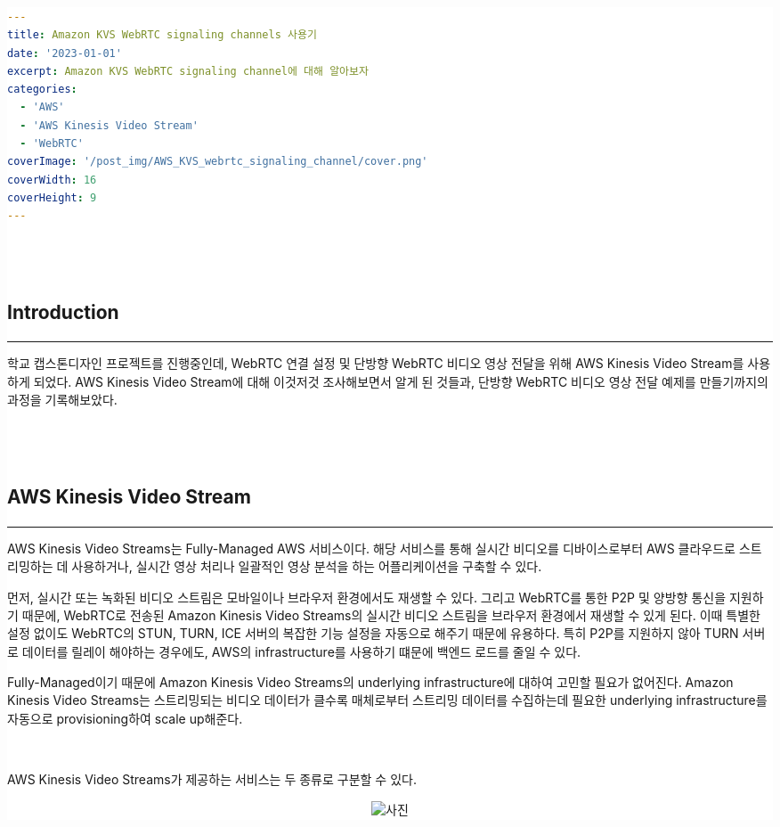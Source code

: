 ```yaml
---
title: Amazon KVS WebRTC signaling channels 사용기
date: '2023-01-01'
excerpt: Amazon KVS WebRTC signaling channel에 대해 알아보자
categories:
  - 'AWS'
  - 'AWS Kinesis Video Stream'
  - 'WebRTC'
coverImage: '/post_img/AWS_KVS_webrtc_signaling_channel/cover.png'
coverWidth: 16
coverHeight: 9
---
```


<br><br>

## Introduction

---

학교 캡스톤디자인 프로젝트를 진행중인데,
WebRTC 연결 설정 및 단방향 WebRTC 비디오 영상 전달을 위해 AWS Kinesis Video Stream를 사용하게 되었다.
AWS Kinesis Video Stream에 대해 이것저것 조사해보면서 알게 된 것들과, 단방향 WebRTC 비디오 영상 전달 예제를 만들기까지의 과정을 기록해보았다.

<br><br>

## AWS Kinesis Video Stream

---

AWS Kinesis Video Streams는 Fully-Managed AWS 서비스이다.
해당 서비스를 통해 실시간 비디오를 디바이스로부터 AWS 클라우드로 스트리밍하는 데 사용하거나,
실시간 영상 처리나 일괄적인 영상 분석을 하는 어플리케이션을 구축할 수 있다.

먼저, 실시간 또는 녹화된 비디오 스트림은 모바일이나 브라우저 환경에서도 재생할 수 있다.
그리고 WebRTC를 통한 P2P 및 양방향 통신을 지원하기 때문에,
WebRTC로 전송된 Amazon Kinesis Video Streams의 실시간 비디오 스트림을 브라우저 환경에서 재생할 수 있게 된다.
이때 특별한 설정 없이도 WebRTC의 STUN, TURN, ICE 서버의 복잡한 기능 설정을 자동으로 해주기 때문에 유용하다.
특히 P2P를 지원하지 않아 TURN 서버로 데이터를 릴레이 해야하는 경우에도, AWS의 infrastructure를 사용하기 떄문에 백엔드 로드를 줄일 수 있다.

Fully-Managed이기 때문에 Amazon Kinesis Video Streams의 underlying infrastructure에 대하여 고민할 필요가 없어진다.
Amazon Kinesis Video Streams는 스트리밍되는 비디오 데이터가 클수록 매체로부터 스트리밍 데이터를 수집하는데 필요한 underlying infrastructure를 자동으로 provisioning하여 scale up해준다.

<br>

AWS Kinesis Video Streams가 제공하는 서비스는 두 종류로 구분할 수 있다.

<center>

![사진](https://raw.githubusercontent.com/junhyuk0801/junhyuk0801.github.io/post-pictures/pictures/Cloud%20Native/AWS%20Kinesis%20Video%20Stream/AWS%20Kinesis%20Video%20Streaming/1.PNG)

</center>
